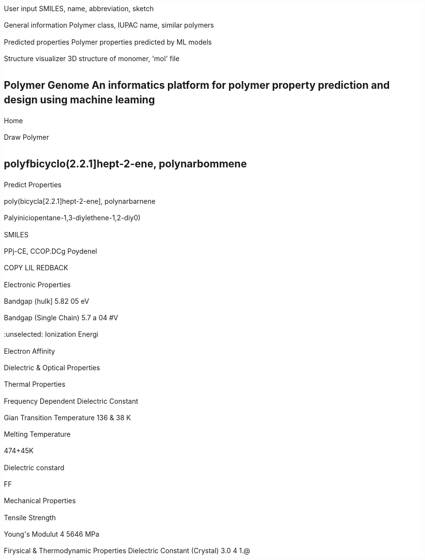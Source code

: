 
User input SMILES, name, abbreviation, sketch

General information Polymer class, IUPAC name, similar polymers

Predicted properties Polymer properties predicted by ML models

Structure visualizer 3D structure of monomer, 'mol' file

## Polymer Genome An informatics platform for polymer property prediction and design using machine leaming

Home

Draw Polymer

## polyfbicyclo(2.2.1]hept-2-ene, polynarbommene

Predict Properties

poly(bicycla[2.2.1]hept-2-ene], polynarbarnene

Palyiniciopentane-1,3-diylethene-1,2-diy0)

SMILES

PPj-CE, CCOP.DCg Poydenel

COPY LIL REDBACK

Electronic Properties

Bandgap (hulk] 5.82 05 eV

Bandgap (Single Chain) 5.7 a 04 #V

:unselected: Ionization Energi

Electron Affinity

Dielectric & Optical Properties

Thermal Properties

Frequency Dependent Dielectric Constant

Gian Transition Temperature 136 & 38 K

Melting Temperature

474+45K

Dielectric constard

FF

Mechanical Properties

Tensile Strength

Young's Modulut 4 5646 MPa

Firysical & Thermodynamic Properties Dielectric Constant (Crystal) 3.0 4 1.@
